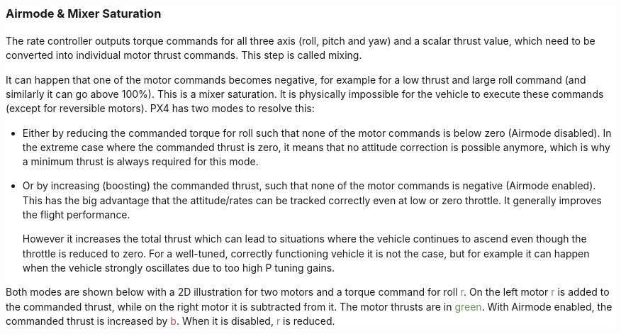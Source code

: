 <a id="airmode"></a>

### Airmode & Mixer Saturation

The rate controller outputs torque commands for all three axis (roll, pitch and yaw) and a scalar thrust value, which need to be converted into individual motor thrust commands. This step is called mixing.

It can happen that one of the motor commands becomes negative, for example for a low thrust and large roll command (and similarly it can go above 100%). This is a mixer saturation. It is physically impossible for the vehicle to execute these commands (except for reversible motors). PX4 has two modes to resolve this:

- Either by reducing the commanded torque for roll such that none of the motor commands is below zero (Airmode disabled). In the extreme case where the commanded thrust is zero, it means that no attitude correction is possible anymore, which is why a minimum thrust is always required for this mode.
- Or by increasing (boosting) the commanded thrust, such that none of the motor commands is negative (Airmode enabled). This has the big advantage that the attitude/rates can be tracked correctly even at low or zero throttle. It generally improves the flight performance.

  However it increases the total thrust which can lead to situations where the vehicle continues to ascend even though the throttle is reduced to zero. For a well-tuned, correctly functioning vehicle it is not the case, but for example it can happen when the vehicle strongly oscillates due to too high P tuning gains.

Both modes are shown below with a 2D illustration for two motors and a torque command for roll <span style="color:#9673A6">r</span>. On the left motor <span style="color:#9673A6">r</span> is added to the commanded thrust, while on the right motor it is subtracted from it. The motor thrusts are in <span style="color:#6A9153">green</span>. With Airmode enabled, the commanded thrust is increased by <span style="color:#B85450">b</span>. When it is disabled, <span style="color:#9673A6">r</span> is reduced.
